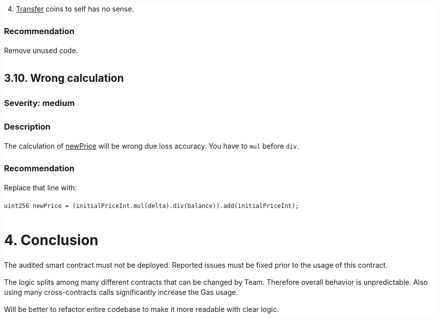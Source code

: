 4. [Transfer](https://github.com/ixc-software/CRAD-DeFi/blob/a998c13b399e2e9ae210074f03951aa7e24d582c/v2.0/poolRegistry/contracts/TokensalePool.sol#L228) coins to self has no sense.

### Recommendation

Remove unused code.

## 3.10. Wrong calculation

### Severity: medium

### Description

The calculation of [newPrice](https://github.com/ixc-software/CRAD-DeFi/blob/a998c13b399e2e9ae210074f03951aa7e24d582c/v2.0/poolRegistry/contracts/TokensalePool.sol#L215) will be wrong due loss accuracy. You have to `mul` before `div`.

### Recommendation

Replace that line with:
```
uint256 newPrice = (initialPriceInt.mul(delta).div(balance)).add(initialPriceInt);
```


# 4. Conclusion

The audited smart contract must not be deployed. Reported issues must be fixed prior to the usage of this contract.

The logic splits among many different contracts that can be changed by Team. Therefore overall behavior is unpredictable. Also using many cross-contracts calls significantly increase the Gas usage.

Will be better to refactor entire codebase to make it more readable with clear logic.


